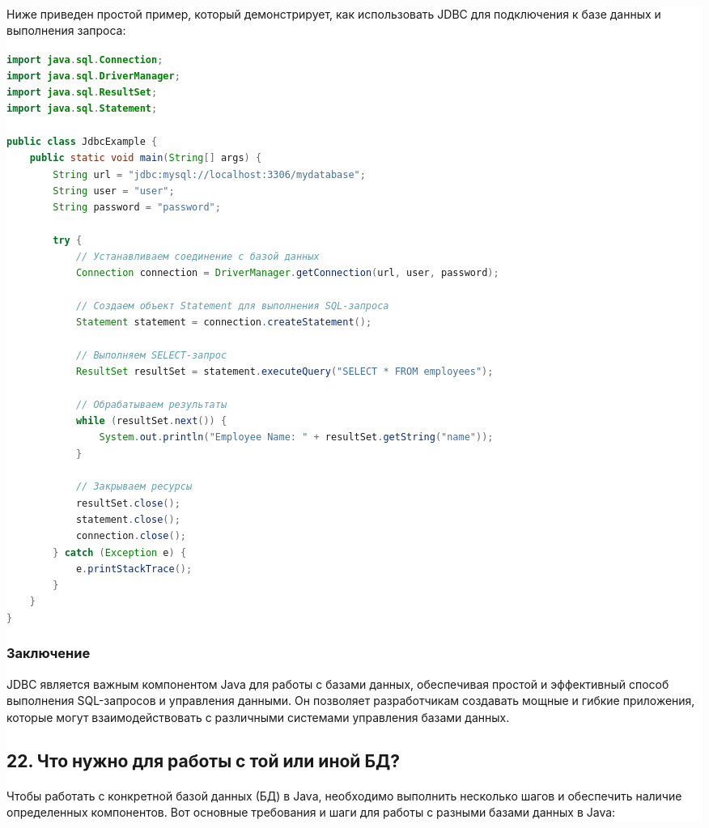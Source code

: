 Ниже приведен простой пример, который демонстрирует, как использовать JDBC для подключения к базе данных и выполнения запроса:

```java
import java.sql.Connection;
import java.sql.DriverManager;
import java.sql.ResultSet;
import java.sql.Statement;

public class JdbcExample {
    public static void main(String[] args) {
        String url = "jdbc:mysql://localhost:3306/mydatabase";
        String user = "user";
        String password = "password";

        try {
            // Устанавливаем соединение с базой данных
            Connection connection = DriverManager.getConnection(url, user, password);
            
            // Создаем объект Statement для выполнения SQL-запроса
            Statement statement = connection.createStatement();
            
            // Выполняем SELECT-запрос
            ResultSet resultSet = statement.executeQuery("SELECT * FROM employees");
            
            // Обрабатываем результаты
            while (resultSet.next()) {
                System.out.println("Employee Name: " + resultSet.getString("name"));
            }
            
            // Закрываем ресурсы
            resultSet.close();
            statement.close();
            connection.close();
        } catch (Exception e) {
            e.printStackTrace();
        }
    }
}
```

### Заключение

JDBC является важным компонентом Java для работы с базами данных, обеспечивая простой и эффективный способ выполнения SQL-запросов и управления данными. Он позволяет разработчикам создавать мощные и гибкие приложения, которые могут взаимодействовать с различными системами управления базами данных.

## 22. Что нужно для работы с той или иной БД?
Чтобы работать с конкретной базой данных (БД) в Java, необходимо выполнить несколько шагов и обеспечить наличие определенных компонентов. Вот основные требования и шаги для работы с разными базами данных в Java:
